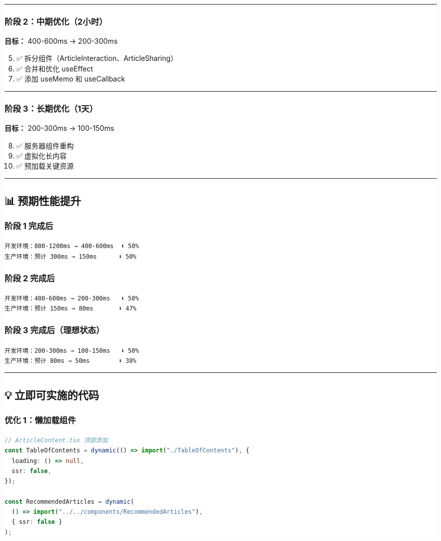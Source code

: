 
---

### 阶段 2：中期优化（2小时）

**目标：** 400-600ms → 200-300ms

5. ✅ 拆分组件（ArticleInteraction、ArticleSharing）
6. ✅ 合并和优化 useEffect
7. ✅ 添加 useMemo 和 useCallback

---

### 阶段 3：长期优化（1天）

**目标：** 200-300ms → 100-150ms

8. ✅ 服务器组件重构
9. ✅ 虚拟化长内容
10. ✅ 预加载关键资源

---

## 📊 预期性能提升

### 阶段 1 完成后

```bash
开发环境：800-1200ms → 400-600ms  ⬇️ 50%
生产环境：预计 300ms → 150ms      ⬇️ 50%
```

### 阶段 2 完成后

```bash
开发环境：400-600ms → 200-300ms   ⬇️ 50%
生产环境：预计 150ms → 80ms       ⬇️ 47%
```

### 阶段 3 完成后（理想状态）

```bash
开发环境：200-300ms → 100-150ms   ⬇️ 50%
生产环境：预计 80ms → 50ms        ⬇️ 38%
```

---

## 💡 立即可实施的代码

### 优化 1：懒加载组件

```typescript
// ArticleContent.tsx 顶部添加
const TableOfContents = dynamic(() => import("./TableOfContents"), {
  loading: () => null,
  ssr: false,
});

const RecommendedArticles = dynamic(
  () => import("../../components/RecommendedArticles"),
  { ssr: false }
);
```
